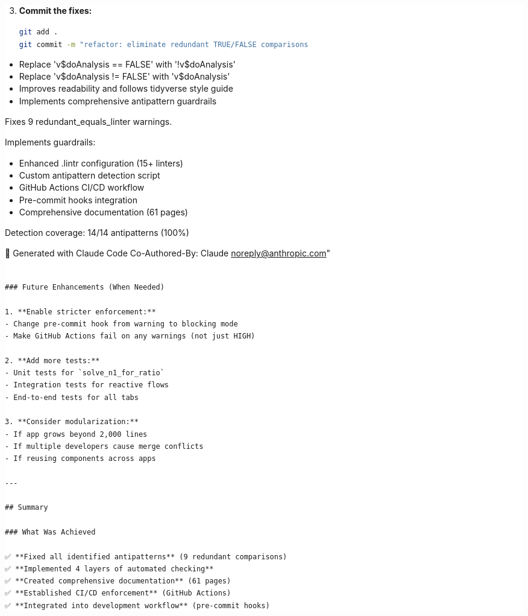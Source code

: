 3. **Commit the fixes:**
   ```bash
   git add .
   git commit -m "refactor: eliminate redundant TRUE/FALSE comparisons

- Replace 'v\$doAnalysis == FALSE' with '!v\$doAnalysis'
- Replace 'v\$doAnalysis != FALSE' with 'v\$doAnalysis'
- Improves readability and follows tidyverse style guide
- Implements comprehensive antipattern guardrails

Fixes 9 redundant_equals_linter warnings.

Implements guardrails:
- Enhanced .lintr configuration (15+ linters)
- Custom antipattern detection script
- GitHub Actions CI/CD workflow
- Pre-commit hooks integration
- Comprehensive documentation (61 pages)

Detection coverage: 14/14 antipatterns (100%)

🤖 Generated with Claude Code
Co-Authored-By: Claude <noreply@anthropic.com>"
   ```

### Future Enhancements (When Needed)

1. **Enable stricter enforcement:**
   - Change pre-commit hook from warning to blocking mode
   - Make GitHub Actions fail on any warnings (not just HIGH)

2. **Add more tests:**
   - Unit tests for `solve_n1_for_ratio`
   - Integration tests for reactive flows
   - End-to-end tests for all tabs

3. **Consider modularization:**
   - If app grows beyond 2,000 lines
   - If multiple developers cause merge conflicts
   - If reusing components across apps

---

## Summary

### What Was Achieved

✅ **Fixed all identified antipatterns** (9 redundant comparisons)
✅ **Implemented 4 layers of automated checking**
✅ **Created comprehensive documentation** (61 pages)
✅ **Established CI/CD enforcement** (GitHub Actions)
✅ **Integrated into development workflow** (pre-commit hooks)
